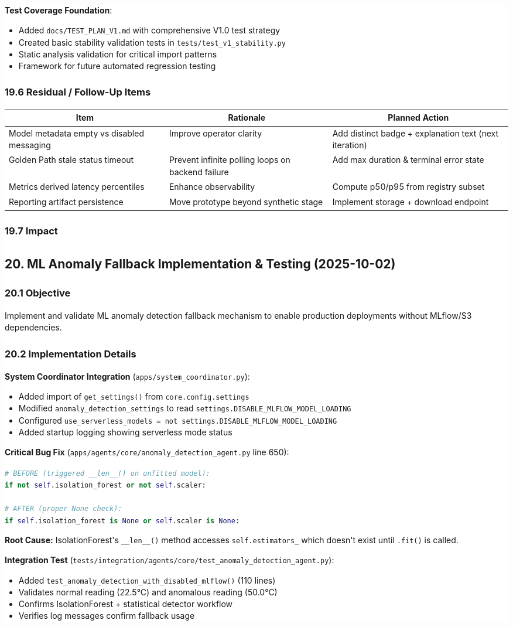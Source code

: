 **Test Coverage Foundation**:

- Added `docs/TEST_PLAN_V1.md` with comprehensive V1.0 test strategy
- Created basic stability validation tests in `tests/test_v1_stability.py`
- Static analysis validation for critical import patterns
- Framework for future automated regression testing

### 19.6 Residual / Follow-Up Items

| Item | Rationale | Planned Action |
|------|-----------|---------------|
| Model metadata empty vs disabled messaging | Improve operator clarity | Add distinct badge + explanation text (next iteration) |
| Golden Path stale status timeout | Prevent infinite polling loops on backend failure | Add max duration & terminal error state |
| Metrics derived latency percentiles | Enhance observability | Compute p50/p95 from registry subset |
| Reporting artifact persistence | Move prototype beyond synthetic stage | Implement storage + download endpoint |

### 19.7 Impact

## 20. ML Anomaly Fallback Implementation & Testing (2025-10-02)

### 20.1 Objective
Implement and validate ML anomaly detection fallback mechanism to enable production deployments without MLflow/S3 dependencies.

### 20.2 Implementation Details

**System Coordinator Integration** (`apps/system_coordinator.py`):
- Added import of `get_settings()` from `core.config.settings`
- Modified `anomaly_detection_settings` to read `settings.DISABLE_MLFLOW_MODEL_LOADING`
- Configured `use_serverless_models = not settings.DISABLE_MLFLOW_MODEL_LOADING`
- Added startup logging showing serverless mode status

**Critical Bug Fix** (`apps/agents/core/anomaly_detection_agent.py` line 650):
```python
# BEFORE (triggered __len__() on unfitted model):
if not self.isolation_forest or not self.scaler:

# AFTER (proper None check):
if self.isolation_forest is None or self.scaler is None:
```

**Root Cause:** IsolationForest's `__len__()` method accesses `self.estimators_` which doesn't exist until `.fit()` is called.

**Integration Test** (`tests/integration/agents/core/test_anomaly_detection_agent.py`):
- Added `test_anomaly_detection_with_disabled_mlflow()` (110 lines)
- Validates normal reading (22.5°C) and anomalous reading (50.0°C)
- Confirms IsolationForest + statistical detector workflow
- Verifies log messages confirm fallback usage
